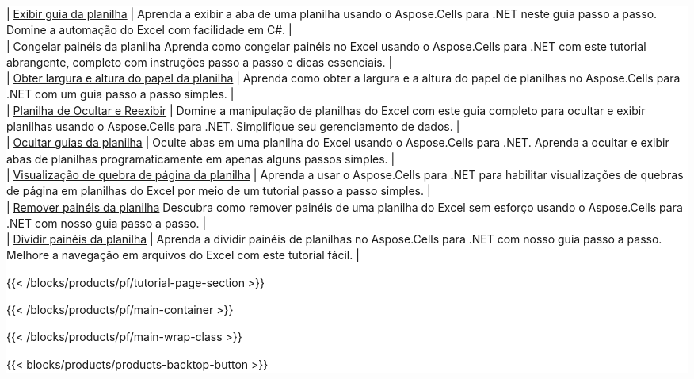 | [Exibir guia da planilha](./display-tab-of-spreadsheet/) | Aprenda a exibir a aba de uma planilha usando o Aspose.Cells para .NET neste guia passo a passo. Domine a automação do Excel com facilidade em C#. |  
| [Congelar painéis da planilha](./freeze-panes-of-worksheet/) Aprenda como congelar painéis no Excel usando o Aspose.Cells para .NET com este tutorial abrangente, completo com instruções passo a passo e dicas essenciais. |  
| [Obter largura e altura do papel da planilha](./get-paper-width-and-height-of-worksheet/) | Aprenda como obter a largura e a altura do papel de planilhas no Aspose.Cells para .NET com um guia passo a passo simples. |  
| [Planilha de Ocultar e Reexibir](./hide-and-unhide-worksheet/) | Domine a manipulação de planilhas do Excel com este guia completo para ocultar e exibir planilhas usando o Aspose.Cells para .NET. Simplifique seu gerenciamento de dados. |  
| [Ocultar guias da planilha](./hide-tabs-of-spreadsheet/) | Oculte abas em uma planilha do Excel usando o Aspose.Cells para .NET. Aprenda a ocultar e exibir abas de planilhas programaticamente em apenas alguns passos simples. |  
| [Visualização de quebra de página da planilha](./page-break-preview-of-worksheet/) | Aprenda a usar o Aspose.Cells para .NET para habilitar visualizações de quebras de página em planilhas do Excel por meio de um tutorial passo a passo simples. |  
| [Remover painéis da planilha](./remove-panes-of-worksheet/) Descubra como remover painéis de uma planilha do Excel sem esforço usando o Aspose.Cells para .NET com nosso guia passo a passo. |  
| [Dividir painéis da planilha](./split-panes-of-worksheet/) | Aprenda a dividir painéis de planilhas no Aspose.Cells para .NET com nosso guia passo a passo. Melhore a navegação em arquivos do Excel com este tutorial fácil. |  

{{< /blocks/products/pf/tutorial-page-section >}}

{{< /blocks/products/pf/main-container >}}

{{< /blocks/products/pf/main-wrap-class >}}

{{< blocks/products/products-backtop-button >}}